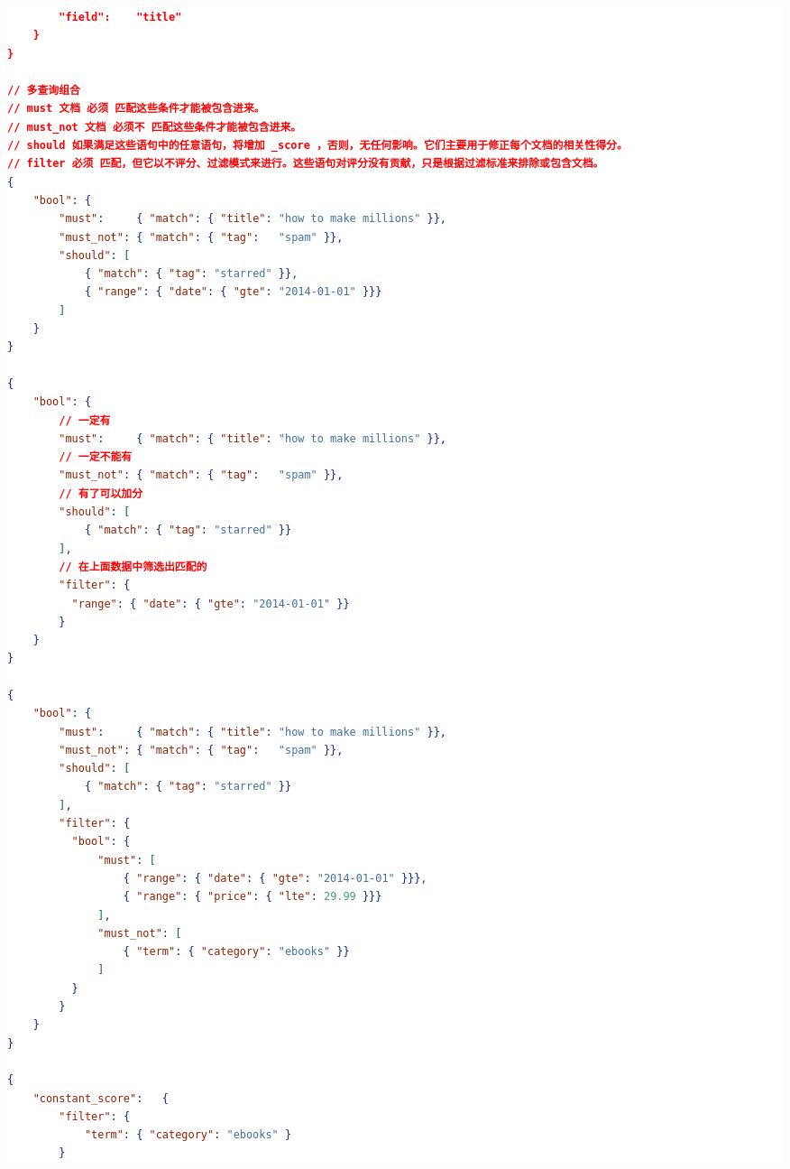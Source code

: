 ```json
        "field":    "title"
    }
}

// 多查询组合
// must 文档 必须 匹配这些条件才能被包含进来。
// must_not 文档 必须不 匹配这些条件才能被包含进来。
// should 如果满足这些语句中的任意语句，将增加 _score ，否则，无任何影响。它们主要用于修正每个文档的相关性得分。
// filter 必须 匹配，但它以不评分、过滤模式来进行。这些语句对评分没有贡献，只是根据过滤标准来排除或包含文档。
{
    "bool": {
        "must":     { "match": { "title": "how to make millions" }},
        "must_not": { "match": { "tag":   "spam" }},
        "should": [
            { "match": { "tag": "starred" }},
            { "range": { "date": { "gte": "2014-01-01" }}}
        ]
    }
}

{
    "bool": {
        // 一定有
        "must":     { "match": { "title": "how to make millions" }},
        // 一定不能有
        "must_not": { "match": { "tag":   "spam" }},
        // 有了可以加分
        "should": [
            { "match": { "tag": "starred" }}
        ],
        // 在上面数据中筛选出匹配的
        "filter": {
          "range": { "date": { "gte": "2014-01-01" }} 
        }
    }
}

{
    "bool": {
        "must":     { "match": { "title": "how to make millions" }},
        "must_not": { "match": { "tag":   "spam" }},
        "should": [
            { "match": { "tag": "starred" }}
        ],
        "filter": {
          "bool": { 
              "must": [
                  { "range": { "date": { "gte": "2014-01-01" }}},
                  { "range": { "price": { "lte": 29.99 }}}
              ],
              "must_not": [
                  { "term": { "category": "ebooks" }}
              ]
          }
        }
    }
}

{
    "constant_score":   {
        "filter": {
            "term": { "category": "ebooks" } 
        }
```